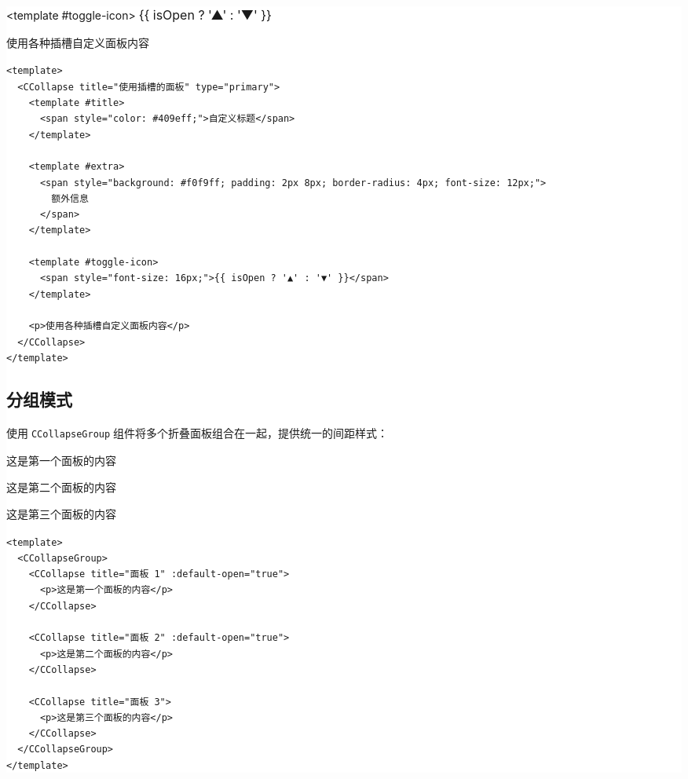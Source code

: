   <template #toggle-icon>
    <span style="font-size: 16px;">{{ isOpen ? '▲' : '▼' }}</span>
  </template>
  
  <p>使用各种插槽自定义面板内容</p>
</CCollapse>

```vue
<template>
  <CCollapse title="使用插槽的面板" type="primary">
    <template #title>
      <span style="color: #409eff;">自定义标题</span>
    </template>
    
    <template #extra>
      <span style="background: #f0f9ff; padding: 2px 8px; border-radius: 4px; font-size: 12px;">
        额外信息
      </span>
    </template>
    
    <template #toggle-icon>
      <span style="font-size: 16px;">{{ isOpen ? '▲' : '▼' }}</span>
    </template>
    
    <p>使用各种插槽自定义面板内容</p>
  </CCollapse>
</template>
```

## 分组模式

使用 `CCollapseGroup` 组件将多个折叠面板组合在一起，提供统一的间距样式：

<CCollapseGroup>
  <CCollapse title="面板 1" :default-open="true">
    <p>这是第一个面板的内容</p>
  </CCollapse>
  
  <CCollapse title="面板 2" :default-open="true">
    <p>这是第二个面板的内容</p>
  </CCollapse>
  
  <CCollapse title="面板 3">
    <p>这是第三个面板的内容</p>
  </CCollapse>
</CCollapseGroup>

```vue
<template>
  <CCollapseGroup>
    <CCollapse title="面板 1" :default-open="true">
      <p>这是第一个面板的内容</p>
    </CCollapse>
    
    <CCollapse title="面板 2" :default-open="true">
      <p>这是第二个面板的内容</p>
    </CCollapse>
    
    <CCollapse title="面板 3">
      <p>这是第三个面板的内容</p>
    </CCollapse>
  </CCollapseGroup>
</template>
```
